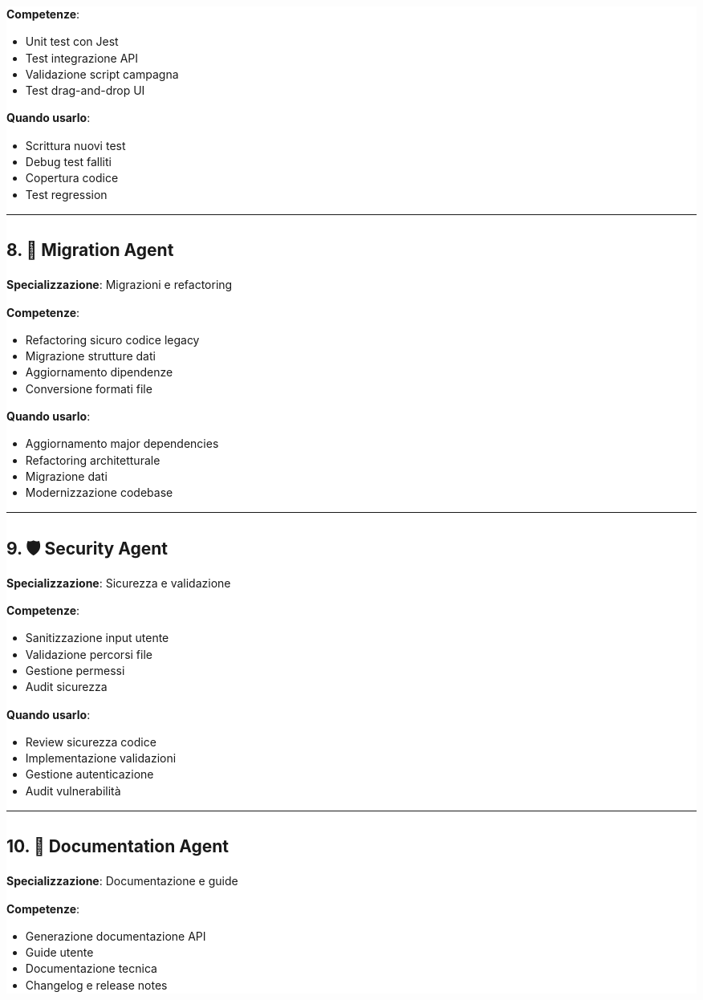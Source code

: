 **Competenze**:
- Unit test con Jest
- Test integrazione API
- Validazione script campagna
- Test drag-and-drop UI

**Quando usarlo**:
- Scrittura nuovi test
- Debug test falliti
- Copertura codice
- Test regression

---

## 8. 🔄 Migration Agent
**Specializzazione**: Migrazioni e refactoring

**Competenze**:
- Refactoring sicuro codice legacy
- Migrazione strutture dati
- Aggiornamento dipendenze
- Conversione formati file

**Quando usarlo**:
- Aggiornamento major dependencies
- Refactoring architetturale
- Migrazione dati
- Modernizzazione codebase

---

## 9. 🛡️ Security Agent
**Specializzazione**: Sicurezza e validazione

**Competenze**:
- Sanitizzazione input utente
- Validazione percorsi file
- Gestione permessi
- Audit sicurezza

**Quando usarlo**:
- Review sicurezza codice
- Implementazione validazioni
- Gestione autenticazione
- Audit vulnerabilità

---

## 10. 📝 Documentation Agent
**Specializzazione**: Documentazione e guide

**Competenze**:
- Generazione documentazione API
- Guide utente
- Documentazione tecnica
- Changelog e release notes
